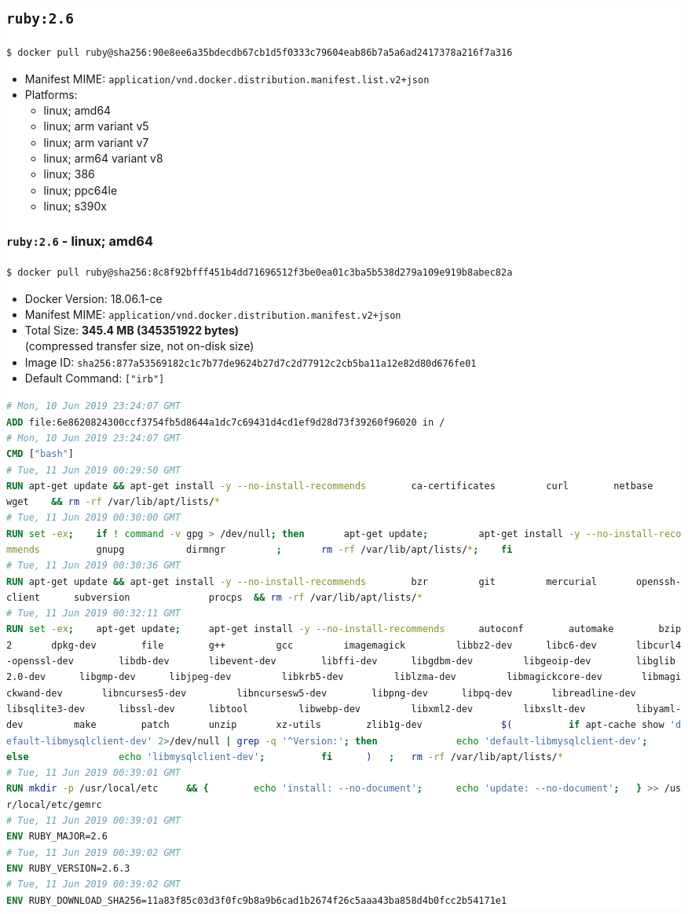 ## `ruby:2.6`

```console
$ docker pull ruby@sha256:90e8ee6a35bdecdb67cb1d5f0333c79604eab86b7a5a6ad2417378a216f7a316
```

-	Manifest MIME: `application/vnd.docker.distribution.manifest.list.v2+json`
-	Platforms:
	-	linux; amd64
	-	linux; arm variant v5
	-	linux; arm variant v7
	-	linux; arm64 variant v8
	-	linux; 386
	-	linux; ppc64le
	-	linux; s390x

### `ruby:2.6` - linux; amd64

```console
$ docker pull ruby@sha256:8c8f92bfff451b4dd71696512f3be0ea01c3ba5b538d279a109e919b8abec82a
```

-	Docker Version: 18.06.1-ce
-	Manifest MIME: `application/vnd.docker.distribution.manifest.v2+json`
-	Total Size: **345.4 MB (345351922 bytes)**  
	(compressed transfer size, not on-disk size)
-	Image ID: `sha256:877a53569182c1c7b77de9624b27d7c2d77912c2cb5ba11a12e82d80d676fe01`
-	Default Command: `["irb"]`

```dockerfile
# Mon, 10 Jun 2019 23:24:07 GMT
ADD file:6e8620824300ccf3754fb5d8644a1dc7c69431d4cd1ef9d28d73f39260f96020 in / 
# Mon, 10 Jun 2019 23:24:07 GMT
CMD ["bash"]
# Tue, 11 Jun 2019 00:29:50 GMT
RUN apt-get update && apt-get install -y --no-install-recommends 		ca-certificates 		curl 		netbase 		wget 	&& rm -rf /var/lib/apt/lists/*
# Tue, 11 Jun 2019 00:30:00 GMT
RUN set -ex; 	if ! command -v gpg > /dev/null; then 		apt-get update; 		apt-get install -y --no-install-recommends 			gnupg 			dirmngr 		; 		rm -rf /var/lib/apt/lists/*; 	fi
# Tue, 11 Jun 2019 00:30:36 GMT
RUN apt-get update && apt-get install -y --no-install-recommends 		bzr 		git 		mercurial 		openssh-client 		subversion 				procps 	&& rm -rf /var/lib/apt/lists/*
# Tue, 11 Jun 2019 00:32:11 GMT
RUN set -ex; 	apt-get update; 	apt-get install -y --no-install-recommends 		autoconf 		automake 		bzip2 		dpkg-dev 		file 		g++ 		gcc 		imagemagick 		libbz2-dev 		libc6-dev 		libcurl4-openssl-dev 		libdb-dev 		libevent-dev 		libffi-dev 		libgdbm-dev 		libgeoip-dev 		libglib2.0-dev 		libgmp-dev 		libjpeg-dev 		libkrb5-dev 		liblzma-dev 		libmagickcore-dev 		libmagickwand-dev 		libncurses5-dev 		libncursesw5-dev 		libpng-dev 		libpq-dev 		libreadline-dev 		libsqlite3-dev 		libssl-dev 		libtool 		libwebp-dev 		libxml2-dev 		libxslt-dev 		libyaml-dev 		make 		patch 		unzip 		xz-utils 		zlib1g-dev 				$( 			if apt-cache show 'default-libmysqlclient-dev' 2>/dev/null | grep -q '^Version:'; then 				echo 'default-libmysqlclient-dev'; 			else 				echo 'libmysqlclient-dev'; 			fi 		) 	; 	rm -rf /var/lib/apt/lists/*
# Tue, 11 Jun 2019 00:39:01 GMT
RUN mkdir -p /usr/local/etc 	&& { 		echo 'install: --no-document'; 		echo 'update: --no-document'; 	} >> /usr/local/etc/gemrc
# Tue, 11 Jun 2019 00:39:01 GMT
ENV RUBY_MAJOR=2.6
# Tue, 11 Jun 2019 00:39:02 GMT
ENV RUBY_VERSION=2.6.3
# Tue, 11 Jun 2019 00:39:02 GMT
ENV RUBY_DOWNLOAD_SHA256=11a83f85c03d3f0fc9b8a9b6cad1b2674f26c5aaa43ba858d4b0fcc2b54171e1
```